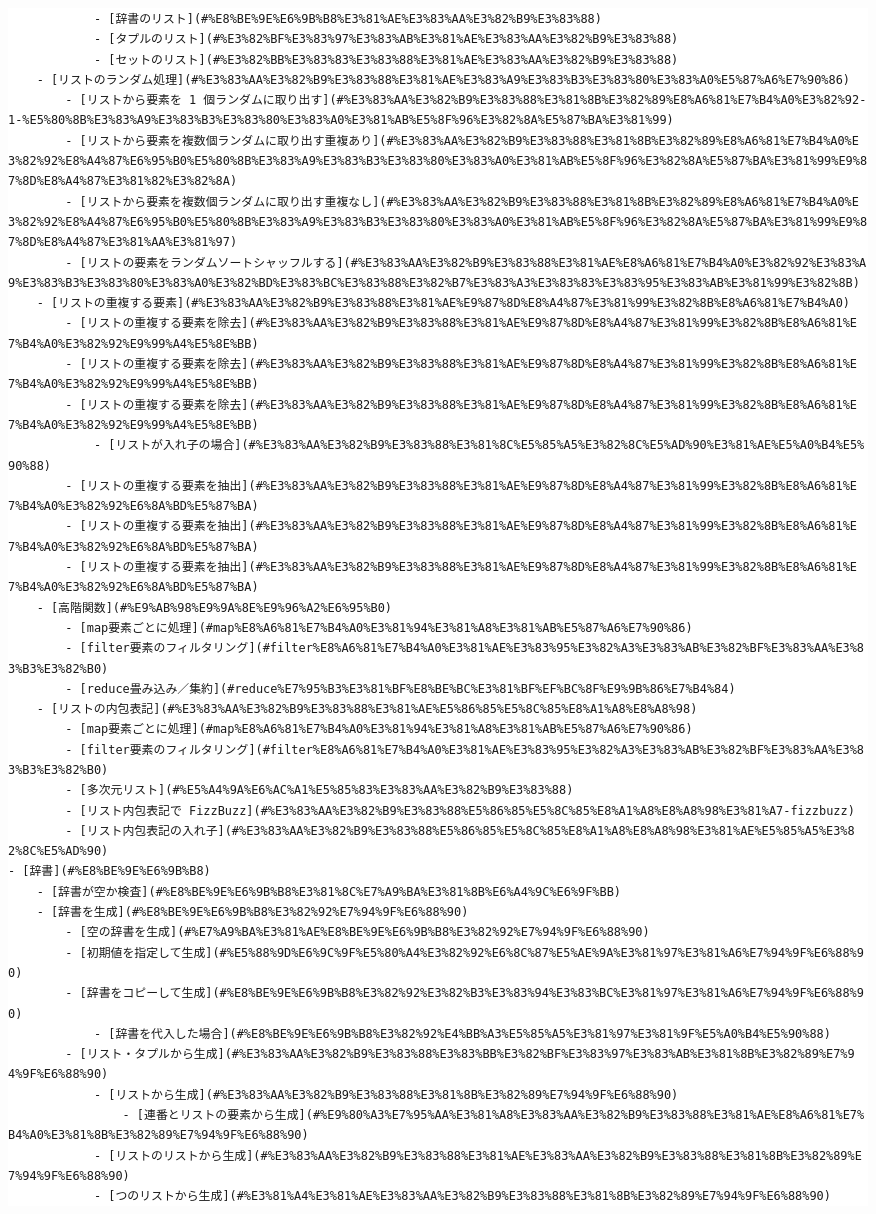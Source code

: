                 - [辞書のリスト](#%E8%BE%9E%E6%9B%B8%E3%81%AE%E3%83%AA%E3%82%B9%E3%83%88)
                - [タプルのリスト](#%E3%82%BF%E3%83%97%E3%83%AB%E3%81%AE%E3%83%AA%E3%82%B9%E3%83%88)
                - [セットのリスト](#%E3%82%BB%E3%83%83%E3%83%88%E3%81%AE%E3%83%AA%E3%82%B9%E3%83%88)
        - [リストのランダム処理](#%E3%83%AA%E3%82%B9%E3%83%88%E3%81%AE%E3%83%A9%E3%83%B3%E3%83%80%E3%83%A0%E5%87%A6%E7%90%86)
            - [リストから要素を 1 個ランダムに取り出す](#%E3%83%AA%E3%82%B9%E3%83%88%E3%81%8B%E3%82%89%E8%A6%81%E7%B4%A0%E3%82%92-1-%E5%80%8B%E3%83%A9%E3%83%B3%E3%83%80%E3%83%A0%E3%81%AB%E5%8F%96%E3%82%8A%E5%87%BA%E3%81%99)
            - [リストから要素を複数個ランダムに取り出す重複あり](#%E3%83%AA%E3%82%B9%E3%83%88%E3%81%8B%E3%82%89%E8%A6%81%E7%B4%A0%E3%82%92%E8%A4%87%E6%95%B0%E5%80%8B%E3%83%A9%E3%83%B3%E3%83%80%E3%83%A0%E3%81%AB%E5%8F%96%E3%82%8A%E5%87%BA%E3%81%99%E9%87%8D%E8%A4%87%E3%81%82%E3%82%8A)
            - [リストから要素を複数個ランダムに取り出す重複なし](#%E3%83%AA%E3%82%B9%E3%83%88%E3%81%8B%E3%82%89%E8%A6%81%E7%B4%A0%E3%82%92%E8%A4%87%E6%95%B0%E5%80%8B%E3%83%A9%E3%83%B3%E3%83%80%E3%83%A0%E3%81%AB%E5%8F%96%E3%82%8A%E5%87%BA%E3%81%99%E9%87%8D%E8%A4%87%E3%81%AA%E3%81%97)
            - [リストの要素をランダムソートシャッフルする](#%E3%83%AA%E3%82%B9%E3%83%88%E3%81%AE%E8%A6%81%E7%B4%A0%E3%82%92%E3%83%A9%E3%83%B3%E3%83%80%E3%83%A0%E3%82%BD%E3%83%BC%E3%83%88%E3%82%B7%E3%83%A3%E3%83%83%E3%83%95%E3%83%AB%E3%81%99%E3%82%8B)
        - [リストの重複する要素](#%E3%83%AA%E3%82%B9%E3%83%88%E3%81%AE%E9%87%8D%E8%A4%87%E3%81%99%E3%82%8B%E8%A6%81%E7%B4%A0)
            - [リストの重複する要素を除去](#%E3%83%AA%E3%82%B9%E3%83%88%E3%81%AE%E9%87%8D%E8%A4%87%E3%81%99%E3%82%8B%E8%A6%81%E7%B4%A0%E3%82%92%E9%99%A4%E5%8E%BB)
            - [リストの重複する要素を除去](#%E3%83%AA%E3%82%B9%E3%83%88%E3%81%AE%E9%87%8D%E8%A4%87%E3%81%99%E3%82%8B%E8%A6%81%E7%B4%A0%E3%82%92%E9%99%A4%E5%8E%BB)
            - [リストの重複する要素を除去](#%E3%83%AA%E3%82%B9%E3%83%88%E3%81%AE%E9%87%8D%E8%A4%87%E3%81%99%E3%82%8B%E8%A6%81%E7%B4%A0%E3%82%92%E9%99%A4%E5%8E%BB)
                - [リストが入れ子の場合](#%E3%83%AA%E3%82%B9%E3%83%88%E3%81%8C%E5%85%A5%E3%82%8C%E5%AD%90%E3%81%AE%E5%A0%B4%E5%90%88)
            - [リストの重複する要素を抽出](#%E3%83%AA%E3%82%B9%E3%83%88%E3%81%AE%E9%87%8D%E8%A4%87%E3%81%99%E3%82%8B%E8%A6%81%E7%B4%A0%E3%82%92%E6%8A%BD%E5%87%BA)
            - [リストの重複する要素を抽出](#%E3%83%AA%E3%82%B9%E3%83%88%E3%81%AE%E9%87%8D%E8%A4%87%E3%81%99%E3%82%8B%E8%A6%81%E7%B4%A0%E3%82%92%E6%8A%BD%E5%87%BA)
            - [リストの重複する要素を抽出](#%E3%83%AA%E3%82%B9%E3%83%88%E3%81%AE%E9%87%8D%E8%A4%87%E3%81%99%E3%82%8B%E8%A6%81%E7%B4%A0%E3%82%92%E6%8A%BD%E5%87%BA)
        - [高階関数](#%E9%AB%98%E9%9A%8E%E9%96%A2%E6%95%B0)
            - [map要素ごとに処理](#map%E8%A6%81%E7%B4%A0%E3%81%94%E3%81%A8%E3%81%AB%E5%87%A6%E7%90%86)
            - [filter要素のフィルタリング](#filter%E8%A6%81%E7%B4%A0%E3%81%AE%E3%83%95%E3%82%A3%E3%83%AB%E3%82%BF%E3%83%AA%E3%83%B3%E3%82%B0)
            - [reduce畳み込み／集約](#reduce%E7%95%B3%E3%81%BF%E8%BE%BC%E3%81%BF%EF%BC%8F%E9%9B%86%E7%B4%84)
        - [リストの内包表記](#%E3%83%AA%E3%82%B9%E3%83%88%E3%81%AE%E5%86%85%E5%8C%85%E8%A1%A8%E8%A8%98)
            - [map要素ごとに処理](#map%E8%A6%81%E7%B4%A0%E3%81%94%E3%81%A8%E3%81%AB%E5%87%A6%E7%90%86)
            - [filter要素のフィルタリング](#filter%E8%A6%81%E7%B4%A0%E3%81%AE%E3%83%95%E3%82%A3%E3%83%AB%E3%82%BF%E3%83%AA%E3%83%B3%E3%82%B0)
            - [多次元リスト](#%E5%A4%9A%E6%AC%A1%E5%85%83%E3%83%AA%E3%82%B9%E3%83%88)
            - [リスト内包表記で FizzBuzz](#%E3%83%AA%E3%82%B9%E3%83%88%E5%86%85%E5%8C%85%E8%A1%A8%E8%A8%98%E3%81%A7-fizzbuzz)
            - [リスト内包表記の入れ子](#%E3%83%AA%E3%82%B9%E3%83%88%E5%86%85%E5%8C%85%E8%A1%A8%E8%A8%98%E3%81%AE%E5%85%A5%E3%82%8C%E5%AD%90)
    - [辞書](#%E8%BE%9E%E6%9B%B8)
        - [辞書が空か検査](#%E8%BE%9E%E6%9B%B8%E3%81%8C%E7%A9%BA%E3%81%8B%E6%A4%9C%E6%9F%BB)
        - [辞書を生成](#%E8%BE%9E%E6%9B%B8%E3%82%92%E7%94%9F%E6%88%90)
            - [空の辞書を生成](#%E7%A9%BA%E3%81%AE%E8%BE%9E%E6%9B%B8%E3%82%92%E7%94%9F%E6%88%90)
            - [初期値を指定して生成](#%E5%88%9D%E6%9C%9F%E5%80%A4%E3%82%92%E6%8C%87%E5%AE%9A%E3%81%97%E3%81%A6%E7%94%9F%E6%88%90)
            - [辞書をコピーして生成](#%E8%BE%9E%E6%9B%B8%E3%82%92%E3%82%B3%E3%83%94%E3%83%BC%E3%81%97%E3%81%A6%E7%94%9F%E6%88%90)
                - [辞書を代入した場合](#%E8%BE%9E%E6%9B%B8%E3%82%92%E4%BB%A3%E5%85%A5%E3%81%97%E3%81%9F%E5%A0%B4%E5%90%88)
            - [リスト・タプルから生成](#%E3%83%AA%E3%82%B9%E3%83%88%E3%83%BB%E3%82%BF%E3%83%97%E3%83%AB%E3%81%8B%E3%82%89%E7%94%9F%E6%88%90)
                - [リストから生成](#%E3%83%AA%E3%82%B9%E3%83%88%E3%81%8B%E3%82%89%E7%94%9F%E6%88%90)
                    - [連番とリストの要素から生成](#%E9%80%A3%E7%95%AA%E3%81%A8%E3%83%AA%E3%82%B9%E3%83%88%E3%81%AE%E8%A6%81%E7%B4%A0%E3%81%8B%E3%82%89%E7%94%9F%E6%88%90)
                - [リストのリストから生成](#%E3%83%AA%E3%82%B9%E3%83%88%E3%81%AE%E3%83%AA%E3%82%B9%E3%83%88%E3%81%8B%E3%82%89%E7%94%9F%E6%88%90)
                - [つのリストから生成](#%E3%81%A4%E3%81%AE%E3%83%AA%E3%82%B9%E3%83%88%E3%81%8B%E3%82%89%E7%94%9F%E6%88%90)
